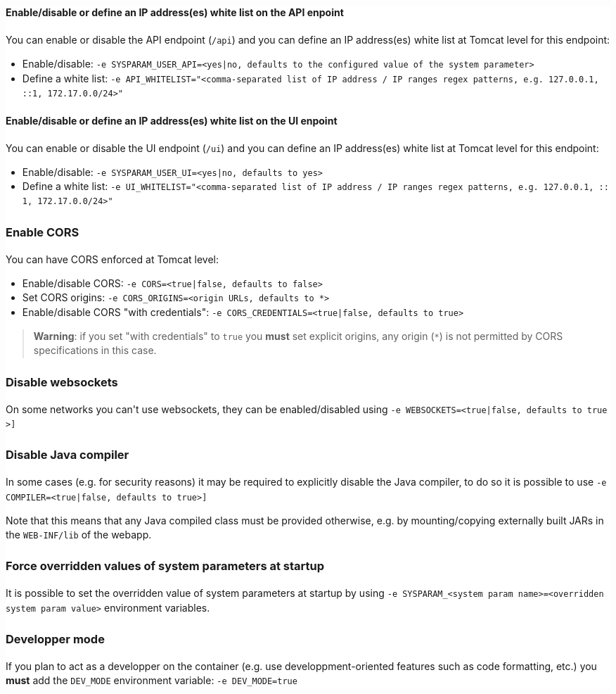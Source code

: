 #### Enable/disable or define an IP address(es) white list on the API enpoint <span id="apiwhitelist"></span>

You can enable or disable the API endpoint (`/api`) and you can define an IP address(es) white list at Tomcat level for this endpoint:

- Enable/disable: `-e SYSPARAM_USER_API=<yes|no, defaults to the configured value of the system parameter>`
- Define a white list: `-e API_WHITELIST="<comma-separated list of IP address / IP ranges regex patterns, e.g. 127.0.0.1, ::1, 172.17.0.0/24>"`

#### Enable/disable or define an IP address(es) white list on the UI enpoint <span id="uiwhitelist"></span>

You can enable or disable the UI endpoint (`/ui`) and you can define an IP address(es) white list at Tomcat level for this endpoint:

- Enable/disable: `-e SYSPARAM_USER_UI=<yes|no, defaults to yes>`
- Define a white list: `-e UI_WHITELIST="<comma-separated list of IP address / IP ranges regex patterns, e.g. 127.0.0.1, ::1, 172.17.0.0/24>"`

### Enable CORS <span id="cors"></span>

You can have CORS enforced at Tomcat level:

- Enable/disable CORS: `-e CORS=<true|false, defaults to false>`
- Set CORS origins: `-e CORS_ORIGINS=<origin URLs, defaults to *>`
- Enable/disable CORS "with credentials": `-e CORS_CREDENTIALS=<true|false, defaults to true>`

> **Warning**: if you set "with credentials" to `true` you **must** set explicit origins, any origin (`*`) is not permitted by CORS specifications in this case.

### Disable websockets <span id="websockets"></span>

On some networks you can't use websockets, they can be enabled/disabled using `-e WEBSOCKETS=<true|false, defaults to true>]`

### Disable Java compiler <span id="compiler"></span>

In some cases (e.g. for security reasons) it may be required to explicitly disable the Java compiler, to do so it is possible to use `-e COMPILER=<true|false, defaults to true>]`

Note that this means that any Java compiled class must be provided otherwise, e.g. by mounting/copying externally built JARs in the `WEB-INF/lib` of the webapp.

### Force overridden values of system parameters at startup <span id="sysparams"></span>

It is possible to set the overridden value of system parameters at startup by using `-e SYSPARAM_<system param name>=<overridden system param value>` environment variables.

### Developper mode <span id="developper-mode"></span>

If you plan to act as a developper on the container (e.g. use developpment-oriented features such as code formatting, etc.)
you **must** add the `DEV_MODE` environment variable: `-e DEV_MODE=true`
